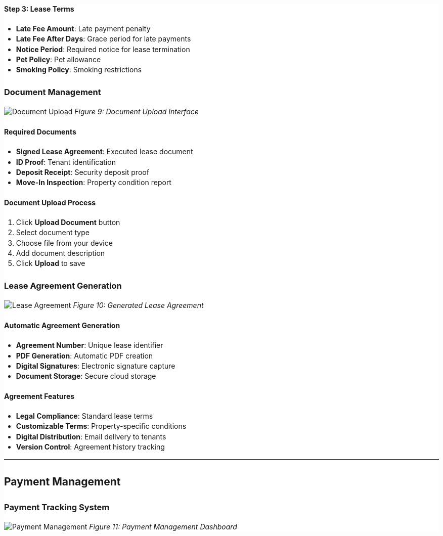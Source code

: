 #### Step 3: Lease Terms
- **Late Fee Amount**: Late payment penalty
- **Late Fee After Days**: Grace period for late payments
- **Notice Period**: Required notice for lease termination
- **Pet Policy**: Pet allowance
- **Smoking Policy**: Smoking restrictions

### Document Management

![Document Upload](screenshots/document-upload.png)
*Figure 9: Document Upload Interface*

#### Required Documents
- **Signed Lease Agreement**: Executed lease document
- **ID Proof**: Tenant identification
- **Deposit Receipt**: Security deposit proof
- **Move-In Inspection**: Property condition report

#### Document Upload Process
1. Click **Upload Document** button
2. Select document type
3. Choose file from your device
4. Add document description
5. Click **Upload** to save

### Lease Agreement Generation

![Lease Agreement](screenshots/lease-agreement.png)
*Figure 10: Generated Lease Agreement*

#### Automatic Agreement Generation
- **Agreement Number**: Unique lease identifier
- **PDF Generation**: Automatic PDF creation
- **Digital Signatures**: Electronic signature capture
- **Document Storage**: Secure cloud storage

#### Agreement Features
- **Legal Compliance**: Standard lease terms
- **Customizable Terms**: Property-specific conditions
- **Digital Distribution**: Email delivery to tenants
- **Version Control**: Agreement history tracking

---

## Payment Management

### Payment Tracking System

![Payment Management](screenshots/payment-management.png)
*Figure 11: Payment Management Dashboard*
